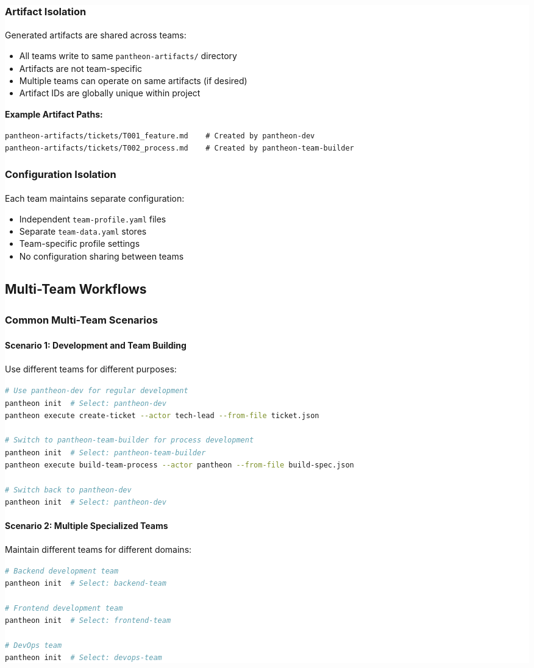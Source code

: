 ### Artifact Isolation

Generated artifacts are shared across teams:
- All teams write to same `pantheon-artifacts/` directory
- Artifacts are not team-specific
- Multiple teams can operate on same artifacts (if desired)
- Artifact IDs are globally unique within project

**Example Artifact Paths:**
```
pantheon-artifacts/tickets/T001_feature.md    # Created by pantheon-dev
pantheon-artifacts/tickets/T002_process.md    # Created by pantheon-team-builder
```

### Configuration Isolation

Each team maintains separate configuration:
- Independent `team-profile.yaml` files
- Separate `team-data.yaml` stores
- Team-specific profile settings
- No configuration sharing between teams

## Multi-Team Workflows

### Common Multi-Team Scenarios

#### Scenario 1: Development and Team Building

Use different teams for different purposes:

```bash
# Use pantheon-dev for regular development
pantheon init  # Select: pantheon-dev
pantheon execute create-ticket --actor tech-lead --from-file ticket.json

# Switch to pantheon-team-builder for process development
pantheon init  # Select: pantheon-team-builder
pantheon execute build-team-process --actor pantheon --from-file build-spec.json

# Switch back to pantheon-dev
pantheon init  # Select: pantheon-dev
```

#### Scenario 2: Multiple Specialized Teams

Maintain different teams for different domains:

```bash
# Backend development team
pantheon init  # Select: backend-team

# Frontend development team
pantheon init  # Select: frontend-team

# DevOps team
pantheon init  # Select: devops-team
```
